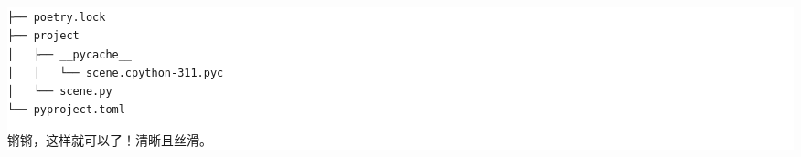 ```shell
├── poetry.lock
├── project
│   ├── __pycache__
│   │   └── scene.cpython-311.pyc
│   └── scene.py
└── pyproject.toml
```

<video controls muted>
  <source src="./assets/have-a-play-on-the-animation-engine-that-3b1b-uses-video-2.mp4" type="video/mp4">
</video>

锵锵，这样就可以了！清晰且丝滑。
